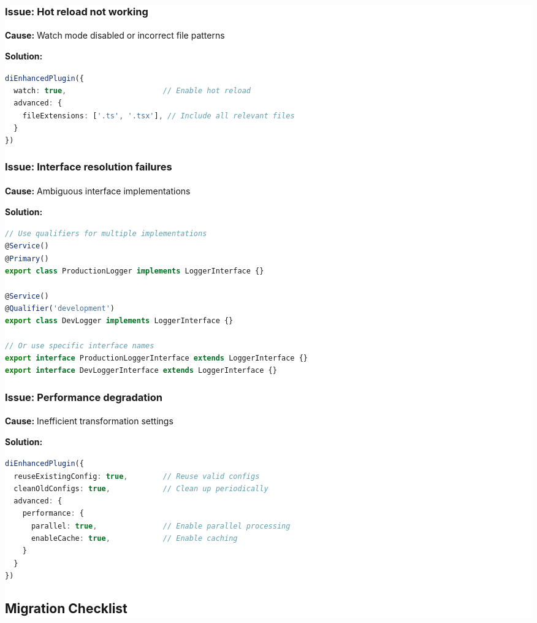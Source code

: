 ### Issue: Hot reload not working

**Cause:** Watch mode disabled or incorrect file patterns

**Solution:**
```typescript
diEnhancedPlugin({
  watch: true,                      // Enable hot reload
  advanced: {
    fileExtensions: ['.ts', '.tsx'], // Include all relevant files
  }
})
```

### Issue: Interface resolution failures

**Cause:** Ambiguous interface implementations

**Solution:**
```typescript
// Use qualifiers for multiple implementations
@Service()
@Primary()
export class ProductionLogger implements LoggerInterface {}

@Service()
@Qualifier('development')
export class DevLogger implements LoggerInterface {}

// Or use specific interface names
export interface ProductionLoggerInterface extends LoggerInterface {}
export interface DevLoggerInterface extends LoggerInterface {}
```

### Issue: Performance degradation

**Cause:** Inefficient transformation settings

**Solution:**
```typescript
diEnhancedPlugin({
  reuseExistingConfig: true,        // Reuse valid configs
  cleanOldConfigs: true,            // Clean up periodically
  advanced: {
    performance: {
      parallel: true,               // Enable parallel processing
      enableCache: true,            // Enable caching
    }
  }
})
```

## Migration Checklist

